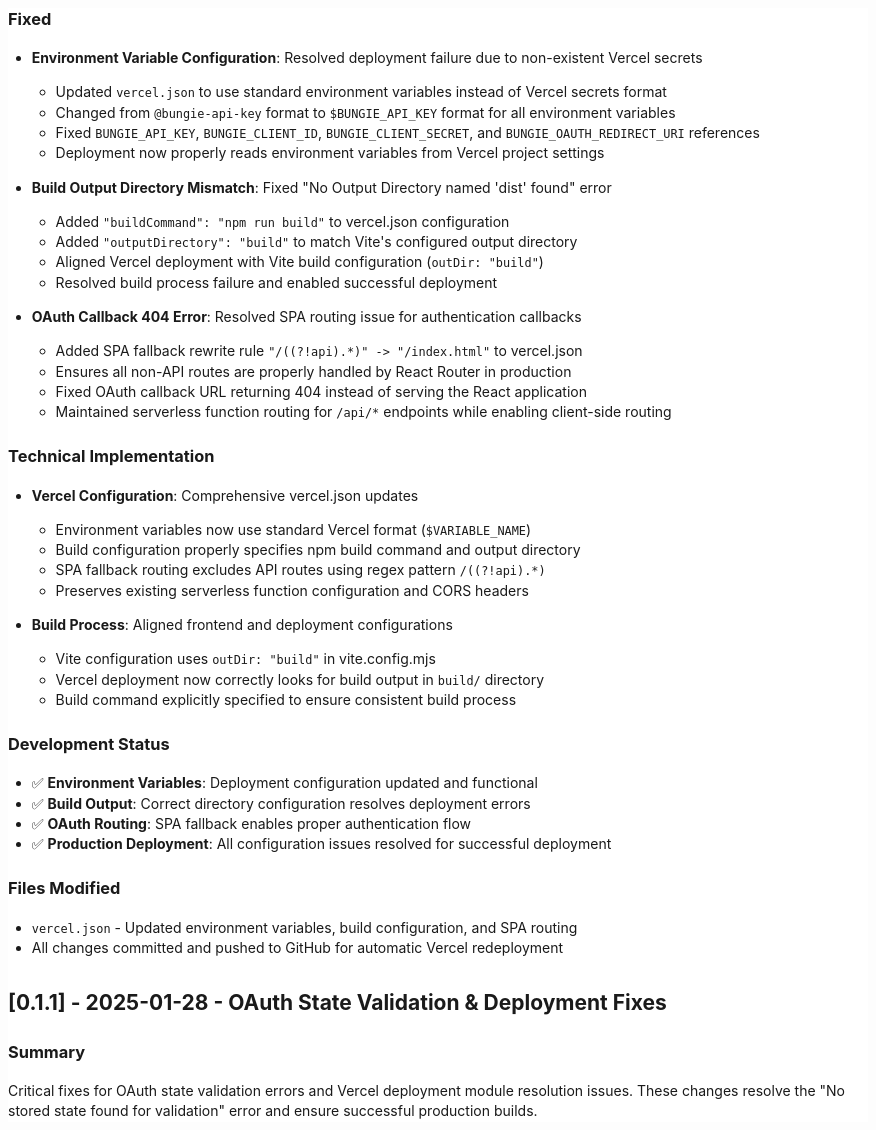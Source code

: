 ### Fixed
- **Environment Variable Configuration**: Resolved deployment failure due to non-existent Vercel secrets
  - Updated `vercel.json` to use standard environment variables instead of Vercel secrets format
  - Changed from `@bungie-api-key` format to `$BUNGIE_API_KEY` format for all environment variables
  - Fixed `BUNGIE_API_KEY`, `BUNGIE_CLIENT_ID`, `BUNGIE_CLIENT_SECRET`, and `BUNGIE_OAUTH_REDIRECT_URI` references
  - Deployment now properly reads environment variables from Vercel project settings

- **Build Output Directory Mismatch**: Fixed "No Output Directory named 'dist' found" error
  - Added `"buildCommand": "npm run build"` to vercel.json configuration
  - Added `"outputDirectory": "build"` to match Vite's configured output directory
  - Aligned Vercel deployment with Vite build configuration (`outDir: "build"`)
  - Resolved build process failure and enabled successful deployment

- **OAuth Callback 404 Error**: Resolved SPA routing issue for authentication callbacks
  - Added SPA fallback rewrite rule `"/((?!api).*)" -> "/index.html"` to vercel.json
  - Ensures all non-API routes are properly handled by React Router in production
  - Fixed OAuth callback URL returning 404 instead of serving the React application
  - Maintained serverless function routing for `/api/*` endpoints while enabling client-side routing

### Technical Implementation
- **Vercel Configuration**: Comprehensive vercel.json updates
  - Environment variables now use standard Vercel format (`$VARIABLE_NAME`)
  - Build configuration properly specifies npm build command and output directory
  - SPA fallback routing excludes API routes using regex pattern `/((?!api).*)`
  - Preserves existing serverless function configuration and CORS headers

- **Build Process**: Aligned frontend and deployment configurations
  - Vite configuration uses `outDir: "build"` in vite.config.mjs
  - Vercel deployment now correctly looks for build output in `build/` directory
  - Build command explicitly specified to ensure consistent build process

### Development Status
- ✅ **Environment Variables**: Deployment configuration updated and functional
- ✅ **Build Output**: Correct directory configuration resolves deployment errors
- ✅ **OAuth Routing**: SPA fallback enables proper authentication flow
- ✅ **Production Deployment**: All configuration issues resolved for successful deployment

### Files Modified
- `vercel.json` - Updated environment variables, build configuration, and SPA routing
- All changes committed and pushed to GitHub for automatic Vercel redeployment

## [0.1.1] - 2025-01-28 - OAuth State Validation & Deployment Fixes

### Summary
Critical fixes for OAuth state validation errors and Vercel deployment module resolution issues. These changes resolve the "No stored state found for validation" error and ensure successful production builds.
